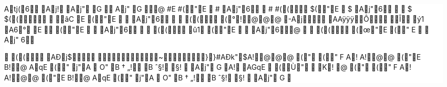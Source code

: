 Atj( 6  Aj! Aj" G
  	Aj"	 G
 @ #E
  #("E
 # Aj"6 
  # #( (   $("E
 $ Aj"6 
 $ $( (    âC E
  ("E
  Aj"6 
   ( (   (°!@@@ -  Aj  A AÿÿÿÔ Î 
ý1 A 6° E
 ("E
  Aj"6 
   ( (   
û1 ("E
  Aj"6@ 
   ( (   (œ"E
  ("
E
  
Aj"
6 

   ( (   AÐj$  
~}}# AÐ k"$ A !@@@ ( " ("	F
 A!
A !@@ ( "E
 B !@ 
AqE
  ("
 j"A   
O"
­B † 
­„! B ˆ§! §!
 Aj" 	G
 A ! 
 A GqE
   ( Ù"  K!
@ ( " ("	F
 A!
A !@@ ( "E
 B !@ 
AqE
  ("
 j"A   
O"
­B † 
­„! B ˆ§! §!
 Aj" 	G
  
 